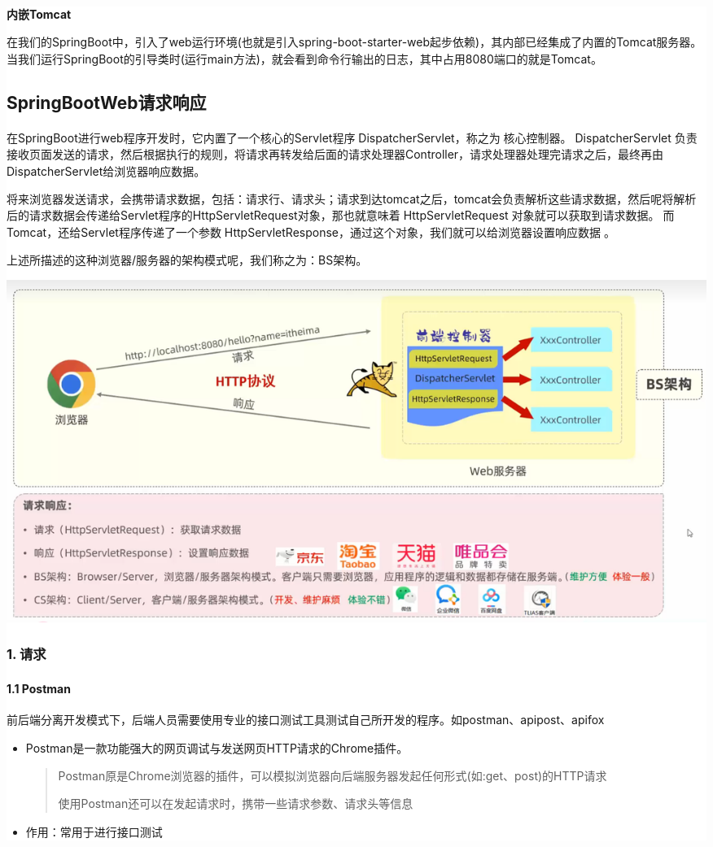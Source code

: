 

**内嵌Tomcat**

在我们的SpringBoot中，引入了web运行环境(也就是引入spring-boot-starter-web起步依赖)，其内部已经集成了内置的Tomcat服务器。当我们运行SpringBoot的引导类时(运行main方法)，就会看到命令行输出的日志，其中占用8080端口的就是Tomcat。

## SpringBootWeb请求响应

在SpringBoot进行web程序开发时，它内置了一个核心的Servlet程序 DispatcherServlet，称之为 核心控制器。 DispatcherServlet 负责接收页面发送的请求，然后根据执行的规则，将请求再转发给后面的请求处理器Controller，请求处理器处理完请求之后，最终再由DispatcherServlet给浏览器响应数据。

将来浏览器发送请求，会携带请求数据，包括：请求行、请求头；请求到达tomcat之后，tomcat会负责解析这些请求数据，然后呢将解析后的请求数据会传递给Servlet程序的HttpServletRequest对象，那也就意味着 HttpServletRequest 对象就可以获取到请求数据。 而Tomcat，还给Servlet程序传递了一个参数 HttpServletResponse，通过这个对象，我们就可以给浏览器设置响应数据 。

上述所描述的这种浏览器/服务器的架构模式呢，我们称之为：BS架构。

![image-20240509112311645](./JavaWeb.assets/image-20240509112311645-1718365939442-133.png)

### 1. 请求

#### 1.1 Postman

前后端分离开发模式下，后端人员需要使用专业的接口测试工具测试自己所开发的程序。如postman、apipost、apifox

- Postman是一款功能强大的网页调试与发送网页HTTP请求的Chrome插件。

  > Postman原是Chrome浏览器的插件，可以模拟浏览器向后端服务器发起任何形式(如:get、post)的HTTP请求
  >
  > 使用Postman还可以在发起请求时，携带一些请求参数、请求头等信息

- 作用：常用于进行接口测试
